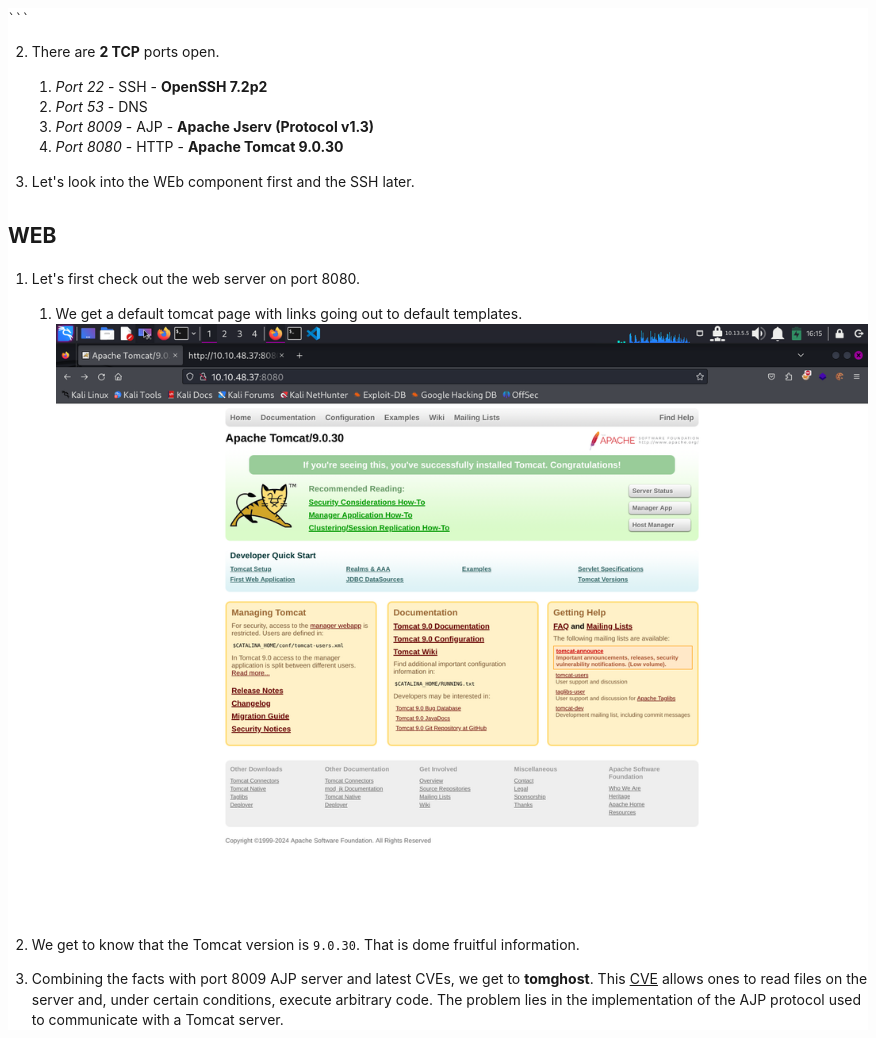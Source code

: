 	```

2. There are **2 TCP** ports open. 
	1. *Port 22* - SSH - **OpenSSH 7.2p2**
    2. *Port 53* - DNS 
    3. *Port 8009* - AJP - **Apache Jserv (Protocol v1.3)**
	2. *Port 8080* - HTTP - **Apache Tomcat 9.0.30**

3. Let's look into the WEb component first and the SSH later.

## WEB

1. Let's first check out the web server on port 8080. 
	1. We get a default tomcat page with links going out to default templates.
    \
    ![](images/web.png)

2. We get to know that the Tomcat version is `9.0.30`. That is dome fruitful information.

3. Combining the facts with port 8009 AJP server and latest CVEs, we get to **tomghost**. This [CVE](https://hackmag.com/security/apache-tomcat-rce/) allows ones to read files on the server and, under certain conditions, execute arbitrary code. The problem lies in the implementation of the AJP protocol used to communicate with a Tomcat server.
